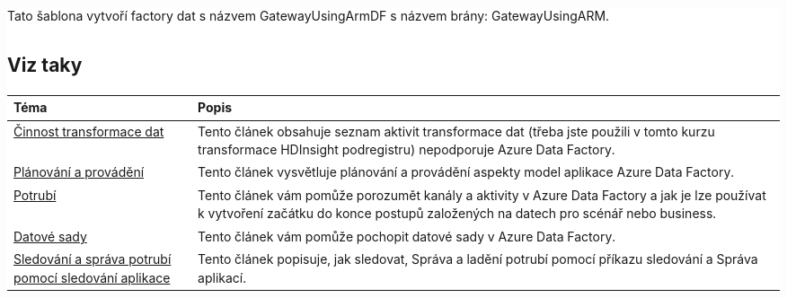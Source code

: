 Tato šablona vytvoří factory dat s názvem GatewayUsingArmDF s názvem brány: GatewayUsingARM. 

## <a name="see-also"></a>Viz taky
| Téma | Popis |
| :---- | :---- |
| [Činnost transformace dat](data-factory-data-transformation-activities.md) | Tento článek obsahuje seznam aktivit transformace dat (třeba jste použili v tomto kurzu transformace HDInsight podregistru) nepodporuje Azure Data Factory. |
| [Plánování a provádění](data-factory-scheduling-and-execution.md) | Tento článek vysvětluje plánování a provádění aspekty model aplikace Azure Data Factory. |
| [Potrubí](data-factory-create-pipelines.md) | Tento článek vám pomůže porozumět kanály a aktivity v Azure Data Factory a jak je lze používat k vytvoření začátku do konce postupů založených na datech pro scénář nebo business. |
| [Datové sady](data-factory-create-datasets.md) | Tento článek vám pomůže pochopit datové sady v Azure Data Factory.
| [Sledování a správa potrubí pomocí sledování aplikace](data-factory-monitor-manage-app.md) | Tento článek popisuje, jak sledovat, Správa a ladění potrubí pomocí příkazu sledování a Správa aplikací. 

  

